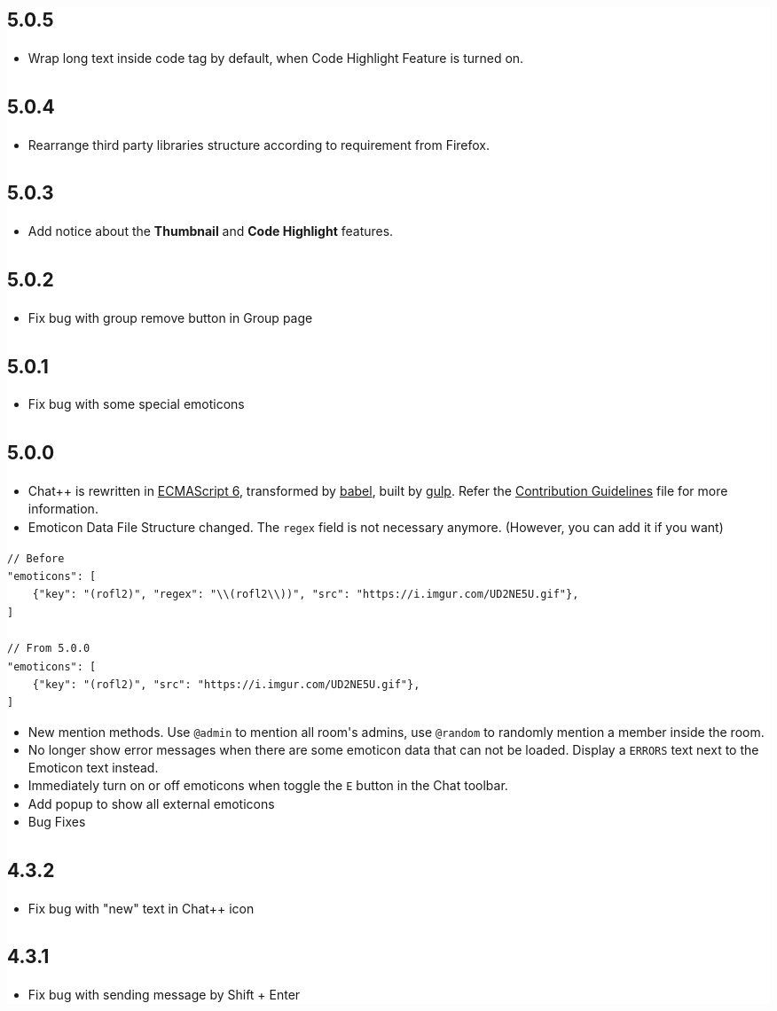 ## 5.0.5
* Wrap long text inside code tag by default, when Code Highlight Feature is turned on.

## 5.0.4
* Rearrange third party libraries structure according to requirement from Firefox.

## 5.0.3
* Add notice about the **Thumbnail** and **Code Highlight** features.

## 5.0.2
* Fix bug with group remove button in Group page

## 5.0.1
* Fix bug with some special emoticons

## 5.0.0
* Chat++ is rewritten in [ECMAScript 6](http://www.ecma-international.org/publications/standards/Ecma-262.htm),
 transformed by [babel](https://babeljs.io/), built by [gulp](http://gulpjs.com/).
 Refer the [Contribution Guidelines](./CONTRIBUTING.md) file for more information.
* Emoticon Data File Structure changed. The `regex` field is not necessary anymore. (However, you can add it if you want)
```
// Before
"emoticons": [
    {"key": "(rofl2)", "regex": "\\(rofl2\\))", "src": "https://i.imgur.com/UD2NE5U.gif"},
]

// From 5.0.0
"emoticons": [
    {"key": "(rofl2)", "src": "https://i.imgur.com/UD2NE5U.gif"},
]
```

* New mention methods. Use `@admin` to mention all room's admins,
use `@random` to randomly mention a member inside the room.
* No longer show error messages when there are some emoticon data that can not be loaded.
Display a `ERRORS` text next to the Emoticon text instead.
* Immediately turn on or off emoticons when toggle the `E` button in the Chat toolbar.
* Add popup to show all external emoticons
* Bug Fixes

## 4.3.2
* Fix bug with "new" text in Chat++ icon

## 4.3.1
* Fix bug with sending message by Shift + Enter
